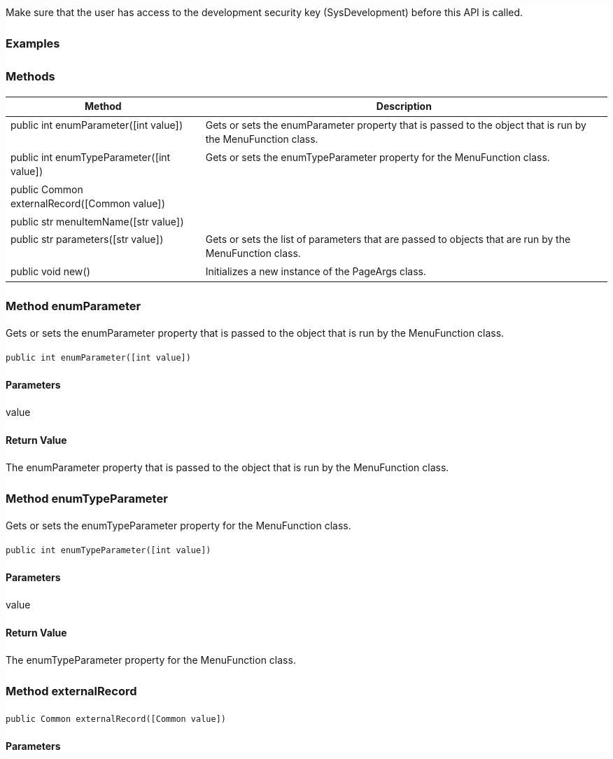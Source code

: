 Make sure that the user has access to the development security key (SysDevelopment) before this API is called.

### Examples

### Methods

| Method                                         | Description                                                                                                 |
|------------------------------------------------|-------------------------------------------------------------------------------------------------------------|
| public int enumParameter(\[int value\])        | Gets or sets the enumParameter property that is passed to the object that is run by the MenuFunction class. |
| public int enumTypeParameter(\[int value\])    | Gets or sets the enumTypeParameter property for the MenuFunction class.                                     |
| public Common externalRecord(\[Common value\]) |                                                                                                             |
| public str menuItemName(\[str value\])         |                                                                                                             |
| public str parameters(\[str value\])           | Gets or sets the list of parameters that are passed to objects that are run by the MenuFunction class.      |
| public void new()                              | Initializes a new instance of the PageArgs class.                                                           |

### Method enumParameter

Gets or sets the enumParameter property that is passed to the object that is run by the MenuFunction class.

    public int enumParameter([int value])

#### Parameters

value  

#### Return Value

The enumParameter property that is passed to the object that is run by the MenuFunction class.

### Method enumTypeParameter

Gets or sets the enumTypeParameter property for the MenuFunction class.

    public int enumTypeParameter([int value])

#### Parameters

value  

#### Return Value

The enumTypeParameter property for the MenuFunction class.

### Method externalRecord

    public Common externalRecord([Common value])

#### Parameters
